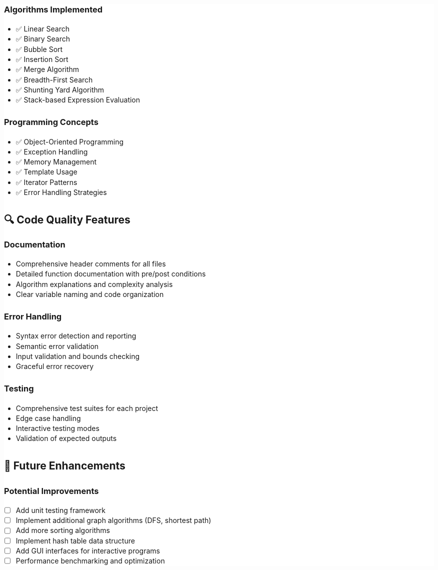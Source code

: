 ### Algorithms Implemented
- ✅ Linear Search
- ✅ Binary Search
- ✅ Bubble Sort
- ✅ Insertion Sort
- ✅ Merge Algorithm
- ✅ Breadth-First Search
- ✅ Shunting Yard Algorithm
- ✅ Stack-based Expression Evaluation

### Programming Concepts
- ✅ Object-Oriented Programming
- ✅ Exception Handling
- ✅ Memory Management
- ✅ Template Usage
- ✅ Iterator Patterns
- ✅ Error Handling Strategies

## 🔍 Code Quality Features

### Documentation
- Comprehensive header comments for all files
- Detailed function documentation with pre/post conditions
- Algorithm explanations and complexity analysis
- Clear variable naming and code organization

### Error Handling
- Syntax error detection and reporting
- Semantic error validation
- Input validation and bounds checking
- Graceful error recovery

### Testing
- Comprehensive test suites for each project
- Edge case handling
- Interactive testing modes
- Validation of expected outputs

## 🚀 Future Enhancements

### Potential Improvements
- [ ] Add unit testing framework
- [ ] Implement additional graph algorithms (DFS, shortest path)
- [ ] Add more sorting algorithms
- [ ] Implement hash table data structure
- [ ] Add GUI interfaces for interactive programs
- [ ] Performance benchmarking and optimization
